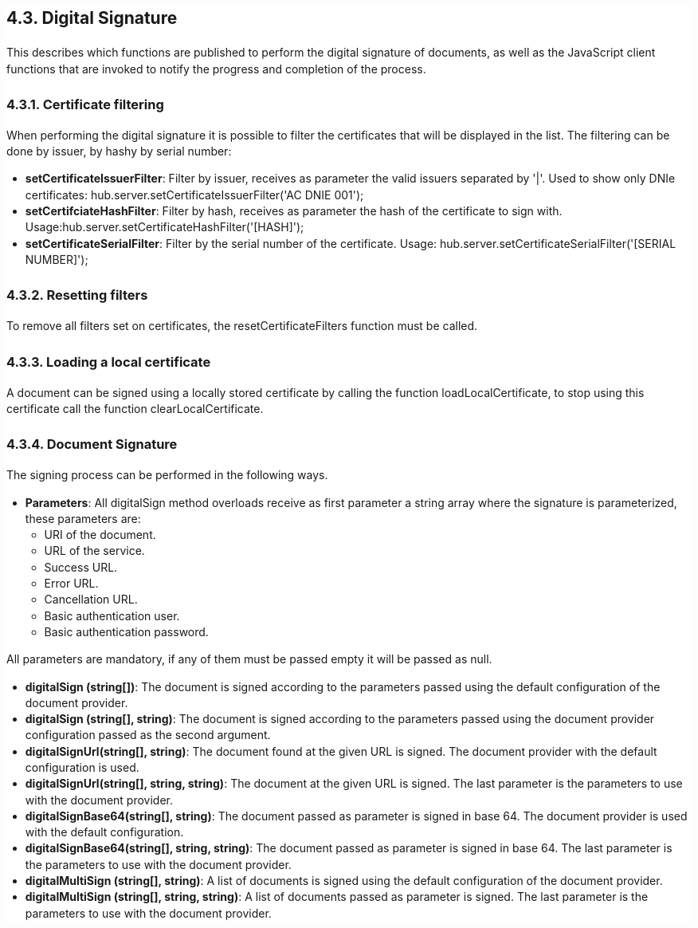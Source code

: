   ## 4.3. Digital Signature

  This describes which functions are published to perform the digital signature of documents, as well as the JavaScript client functions that are invoked to notify the progress and completion of the process.

  ### 4.3.1. Certificate filtering

  When performing the digital signature it is possible to filter the certificates that will be displayed in the list. The filtering can be done by issuer, by hashy by serial number:
  - **setCertificateIssuerFilter**: Filter by issuer, receives as parameter the valid issuers separated by '|'. Used to show only DNIe certificates: hub.server.setCertificateIssuerFilter('AC DNIE 001');
  - **setCertifciateHashFilter**: Filter by hash, receives as parameter the hash of the certificate to sign with. Usage:hub.server.setCertificateHashFilter('[HASH]');
  - **setCertificateSerialFilter**: Filter by the serial number of the certificate. Usage: hub.server.setCertificateSerialFilter('[SERIAL NUMBER]');

### 4.3.2. Resetting filters

  To remove all filters set on certificates, the resetCertificateFilters function must be called.

  ### 4.3.3. Loading a local certificate

  A document can be signed using a locally stored certificate by calling the function loadLocalCertificate, to stop using this certificate call the function clearLocalCertificate. 

  ### 4.3.4. Document Signature 

  The signing process can be performed in the following ways. 

  - **Parameters**: All digitalSign method overloads receive as first parameter a string array where the signature is parameterized, these parameters are: 
    - URI of the document. 
    - URL of the service. 
    - Success URL. 
    - Error URL. 
    - Cancellation URL. 
    - Basic authentication user. 
    - Basic authentication password. 

  All parameters are mandatory, if any of them must be passed empty it will be passed as null.

  - **digitalSign (string[])**: The document is signed according to the parameters passed using the default configuration of the document provider. 
  - **digitalSign (string[], string)**: The document is signed according to the parameters passed using the document provider configuration passed as the second argument. 
  - **digitalSignUrl(string[], string)**: The document found at the given URL is signed. The document provider with the default configuration is used. 
  - **digitalSignUrl(string[], string, string)**: The document at the given URL is signed. The last parameter is the parameters to use with the document provider. 
  - **digitalSignBase64(string[], string)**: The document passed as parameter is signed in base 64. The document provider is used with the default configuration. 
  - **digitalSignBase64(string[], string, string)**: The document passed as parameter is signed in base 64. The last parameter is the parameters to use with the document provider. 
  - **digitalMultiSign (string[], string)**: A list of documents is signed using the default configuration of the document provider. 
  - **digitalMultiSign (string[], string, string)**: A list of documents passed as parameter is signed. The last parameter is the parameters to use with the document provider.
